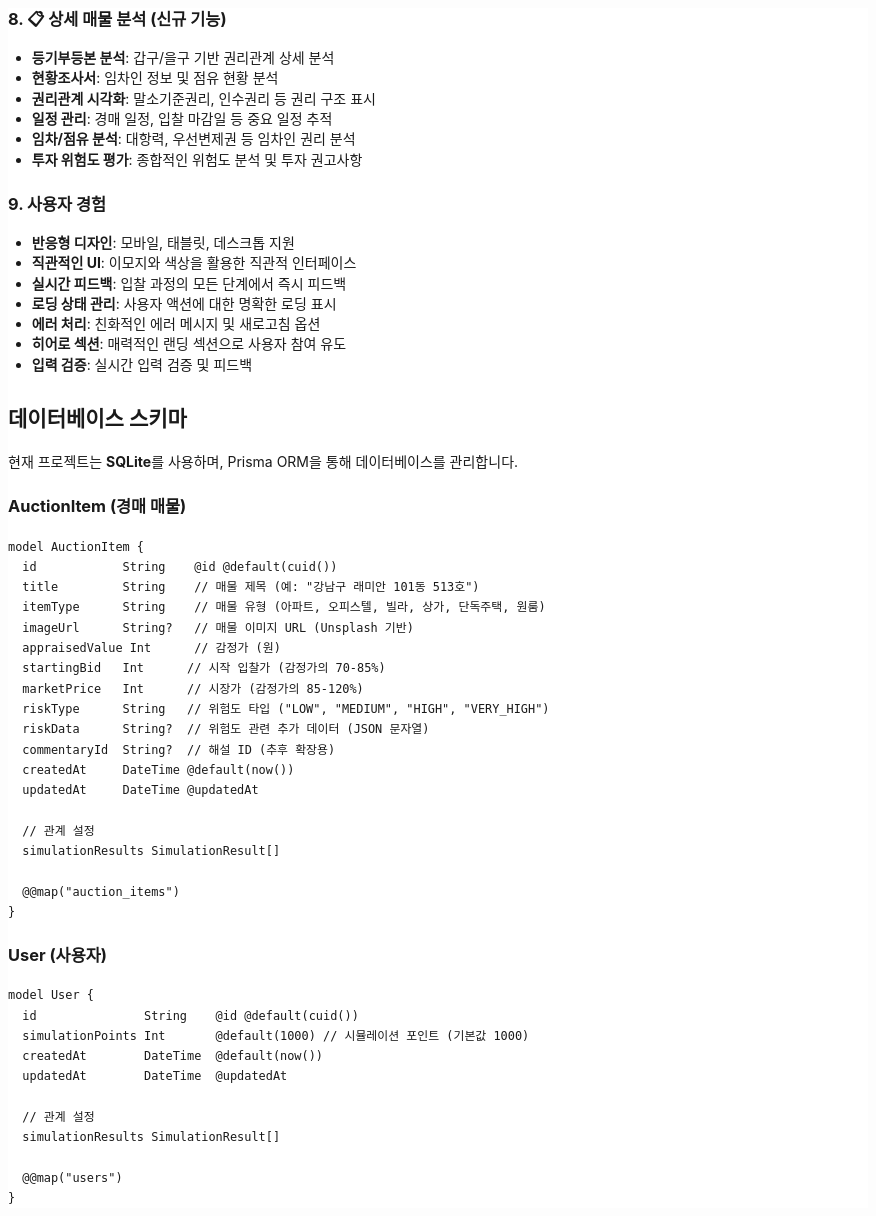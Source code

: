 ### 8. 📋 상세 매물 분석 (신규 기능)

- **등기부등본 분석**: 갑구/을구 기반 권리관계 상세 분석
- **현황조사서**: 임차인 정보 및 점유 현황 분석
- **권리관계 시각화**: 말소기준권리, 인수권리 등 권리 구조 표시
- **일정 관리**: 경매 일정, 입찰 마감일 등 중요 일정 추적
- **임차/점유 분석**: 대항력, 우선변제권 등 임차인 권리 분석
- **투자 위험도 평가**: 종합적인 위험도 분석 및 투자 권고사항

### 9. 사용자 경험

- **반응형 디자인**: 모바일, 태블릿, 데스크톱 지원
- **직관적인 UI**: 이모지와 색상을 활용한 직관적 인터페이스
- **실시간 피드백**: 입찰 과정의 모든 단계에서 즉시 피드백
- **로딩 상태 관리**: 사용자 액션에 대한 명확한 로딩 표시
- **에러 처리**: 친화적인 에러 메시지 및 새로고침 옵션
- **히어로 섹션**: 매력적인 랜딩 섹션으로 사용자 참여 유도
- **입력 검증**: 실시간 입력 검증 및 피드백

## 데이터베이스 스키마

현재 프로젝트는 **SQLite**를 사용하며, Prisma ORM을 통해 데이터베이스를 관리합니다.

### AuctionItem (경매 매물)

```prisma
model AuctionItem {
  id            String    @id @default(cuid())
  title         String    // 매물 제목 (예: "강남구 래미안 101동 513호")
  itemType      String    // 매물 유형 (아파트, 오피스텔, 빌라, 상가, 단독주택, 원룸)
  imageUrl      String?   // 매물 이미지 URL (Unsplash 기반)
  appraisedValue Int      // 감정가 (원)
  startingBid   Int      // 시작 입찰가 (감정가의 70-85%)
  marketPrice   Int      // 시장가 (감정가의 85-120%)
  riskType      String   // 위험도 타입 ("LOW", "MEDIUM", "HIGH", "VERY_HIGH")
  riskData      String?  // 위험도 관련 추가 데이터 (JSON 문자열)
  commentaryId  String?  // 해설 ID (추후 확장용)
  createdAt     DateTime @default(now())
  updatedAt     DateTime @updatedAt

  // 관계 설정
  simulationResults SimulationResult[]

  @@map("auction_items")
}
```

### User (사용자)

```prisma
model User {
  id               String    @id @default(cuid())
  simulationPoints Int       @default(1000) // 시뮬레이션 포인트 (기본값 1000)
  createdAt        DateTime  @default(now())
  updatedAt        DateTime  @updatedAt

  // 관계 설정
  simulationResults SimulationResult[]

  @@map("users")
}
```
